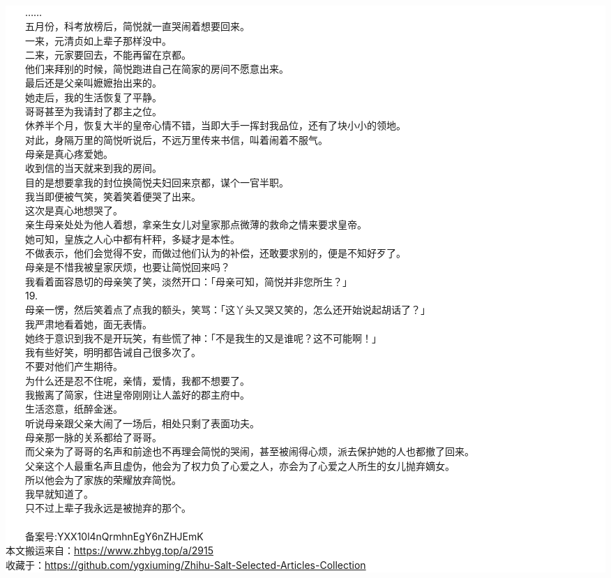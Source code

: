 &emsp;&emsp;……  
&emsp;&emsp;五月份，科考放榜后，简悦就一直哭闹着想要回来。  
&emsp;&emsp;一来，元清贞如上辈子那样没中。  
&emsp;&emsp;二来，元家要回去，不能再留在京都。  
&emsp;&emsp;他们来拜别的时候，简悦跑进自己在简家的房间不愿意出来。  
&emsp;&emsp;最后还是父亲叫嬷嬷抬出来的。  
&emsp;&emsp;她走后，我的生活恢复了平静。  
&emsp;&emsp;哥哥甚至为我请封了郡主之位。  
&emsp;&emsp;休养半个月，恢复大半的皇帝心情不错，当即大手一挥封我品位，还有了块小小的领地。  
&emsp;&emsp;对此，身隔万里的简悦听说后，不远万里传来书信，叫着闹着不服气。  
&emsp;&emsp;母亲是真心疼爱她。  
&emsp;&emsp;收到信的当天就来到我的房间。  
&emsp;&emsp;目的是想要拿我的封位换简悦夫妇回来京都，谋个一官半职。  
&emsp;&emsp;我当即便被气笑，笑着笑着便哭了出来。  
&emsp;&emsp;这次是真心地想哭了。  
&emsp;&emsp;亲生母亲处处为他人着想，拿亲生女儿对皇家那点微薄的救命之情来要求皇帝。  
&emsp;&emsp;她可知，皇族之人心中都有杆秤，多疑才是本性。  
&emsp;&emsp;不做表示，他们会觉得不安，而做过他们认为的补偿，还敢要求别的，便是不知好歹了。  
&emsp;&emsp;母亲是不惜我被皇家厌烦，也要让简悦回来吗？  
&emsp;&emsp;我看着面容恳切的母亲笑了笑，淡然开口：「母亲可知，简悦并非您所生？」  
&emsp;&emsp;19.  
&emsp;&emsp;母亲一愣，然后笑着点了点我的额头，笑骂：「这丫头又哭又笑的，怎么还开始说起胡话了？」  
&emsp;&emsp;我严肃地看着她，面无表情。  
&emsp;&emsp;她终于意识到我不是开玩笑，有些慌了神：「不是我生的又是谁呢？这不可能啊！」  
&emsp;&emsp;我有些好笑，明明都告诫自己很多次了。  
&emsp;&emsp;不要对他们产生期待。  
&emsp;&emsp;为什么还是忍不住呢，亲情，爱情，我都不想要了。  
&emsp;&emsp;我搬离了简家，住进皇帝刚刚让人盖好的郡主府中。  
&emsp;&emsp;生活恣意，纸醉金迷。  
&emsp;&emsp;听说母亲跟父亲大闹了一场后，相处只剩了表面功夫。  
&emsp;&emsp;母亲那一脉的关系都给了哥哥。  
&emsp;&emsp;而父亲为了哥哥的名声和前途也不再理会简悦的哭闹，甚至被闹得心烦，派去保护她的人也都撤了回来。  
&emsp;&emsp;父亲这个人最重名声且虚伪，他会为了权力负了心爱之人，亦会为了心爱之人所生的女儿抛弃嫡女。  
&emsp;&emsp;所以他会为了家族的荣耀放弃简悦。  
&emsp;&emsp;我早就知道了。  
&emsp;&emsp;只不过上辈子我永远是被抛弃的那个。  
&emsp;&emsp;   
&emsp;&emsp;备案号:YXX10l4nQrmhnEgY6nZHJEmK  
本文搬运来自：https://www.zhbyg.top/a/2915  
 收藏于：https://github.com/ygxiuming/Zhihu-Salt-Selected-Articles-Collection
